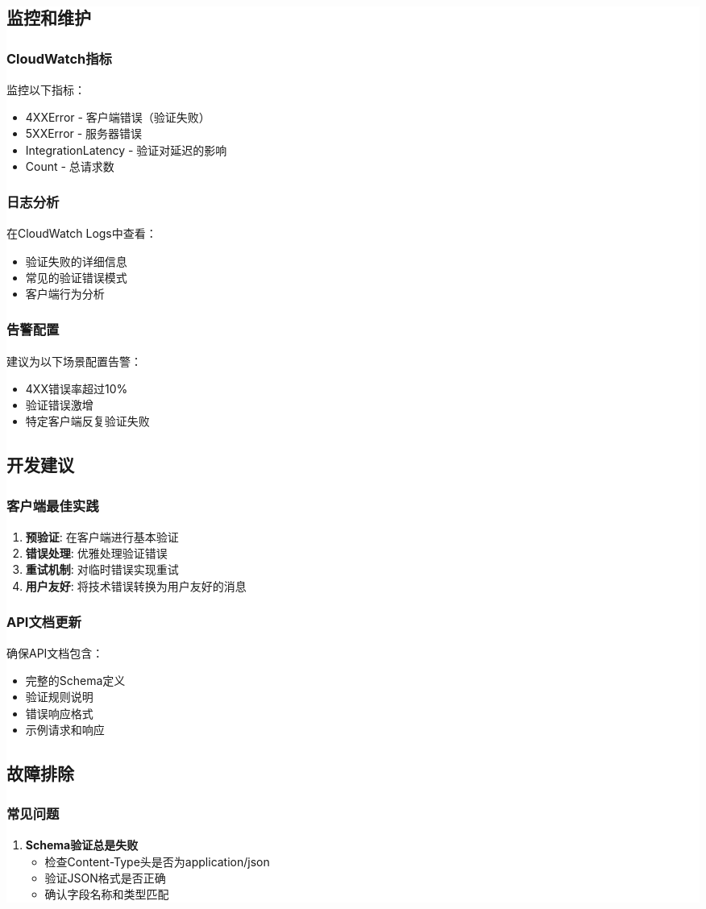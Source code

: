 ## 监控和维护

### CloudWatch指标

监控以下指标：
- 4XXError - 客户端错误（验证失败）
- 5XXError - 服务器错误  
- IntegrationLatency - 验证对延迟的影响
- Count - 总请求数

### 日志分析

在CloudWatch Logs中查看：
- 验证失败的详细信息
- 常见的验证错误模式
- 客户端行为分析

### 告警配置

建议为以下场景配置告警：
- 4XX错误率超过10%
- 验证错误激增
- 特定客户端反复验证失败

## 开发建议

### 客户端最佳实践

1. **预验证**: 在客户端进行基本验证
2. **错误处理**: 优雅处理验证错误
3. **重试机制**: 对临时错误实现重试
4. **用户友好**: 将技术错误转换为用户友好的消息

### API文档更新

确保API文档包含：
- 完整的Schema定义
- 验证规则说明
- 错误响应格式
- 示例请求和响应

## 故障排除

### 常见问题

1. **Schema验证总是失败**
   - 检查Content-Type头是否为application/json
   - 验证JSON格式是否正确
   - 确认字段名称和类型匹配
